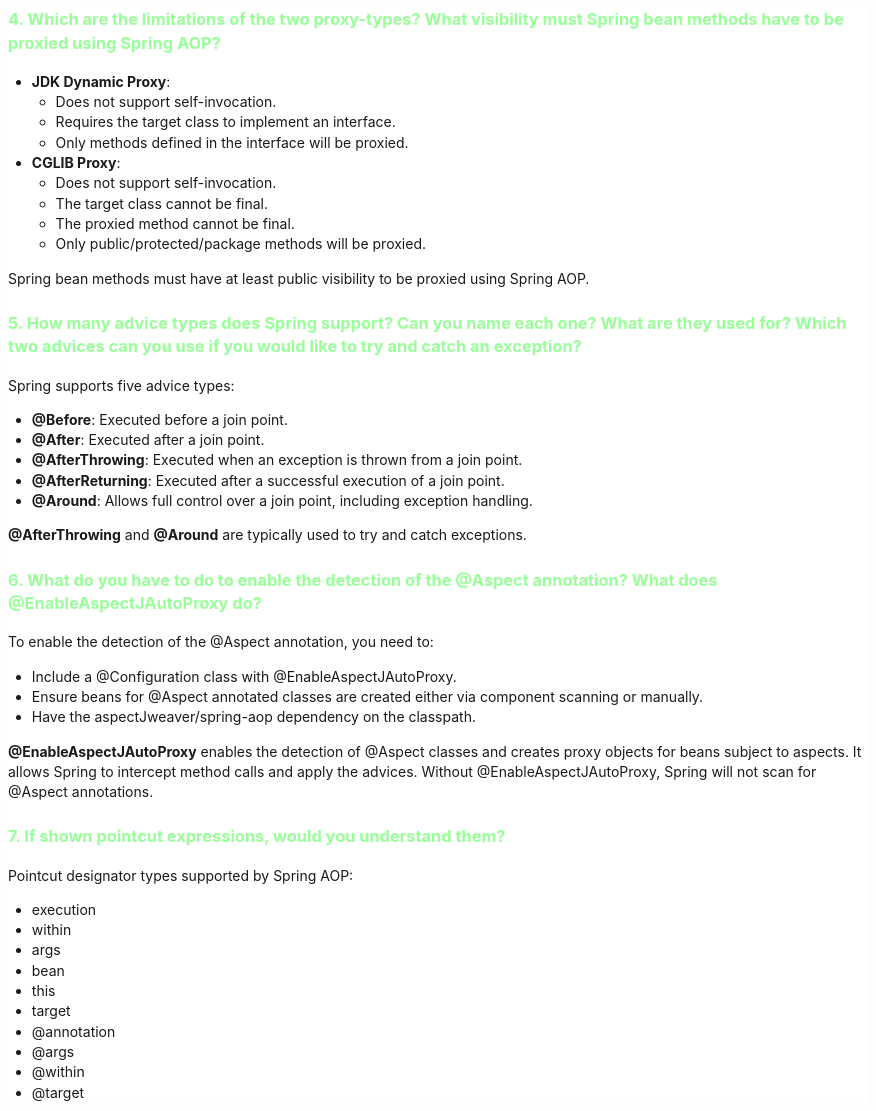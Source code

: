 ### <span style="color: #99ff99;">4. Which are the limitations of the two proxy-types? What visibility must Spring bean methods have to be proxied using Spring AOP?</span>

- **JDK Dynamic Proxy**:
    - Does not support self-invocation.
    - Requires the target class to implement an interface.
    - Only methods defined in the interface will be proxied.
- **CGLIB Proxy**:
    - Does not support self-invocation.
    - The target class cannot be final.
    - The proxied method cannot be final.
    - Only public/protected/package methods will be proxied.

Spring bean methods must have at least public visibility to be proxied using Spring AOP.

### <span style="color: #99ff99;">5. How many advice types does Spring support? Can you name each one? What are they used for? Which two advices can you use if you would like to try and catch an exception?</span>

Spring supports five advice types:
- **@Before**: Executed before a join point.
- **@After**: Executed after a join point.
- **@AfterThrowing**: Executed when an exception is thrown from a join point.
- **@AfterReturning**: Executed after a successful execution of a join point.
- **@Around**: Allows full control over a join point, including exception handling.

**@AfterThrowing** and **@Around** are typically used to try and catch exceptions.

### <span style="color: #99ff99;">6. What do you have to do to enable the detection of the @Aspect annotation? What does @EnableAspectJAutoProxy do?</span>

To enable the detection of the @Aspect annotation, you need to:
- Include a @Configuration class with @EnableAspectJAutoProxy.
- Ensure beans for @Aspect annotated classes are created either via component scanning or manually.
- Have the aspectJweaver/spring-aop dependency on the classpath.

**@EnableAspectJAutoProxy** enables the detection of @Aspect classes and creates proxy objects for beans subject to aspects. It allows Spring to intercept method calls and apply the advices. Without @EnableAspectJAutoProxy, Spring will not scan for @Aspect annotations.

### <span style="color: #99ff99;">7. If shown pointcut expressions, would you understand them?</span>

Pointcut designator types supported by Spring AOP:
- execution
- within
- args
- bean
- this
- target
- @annotation
- @args
- @within
- @target
